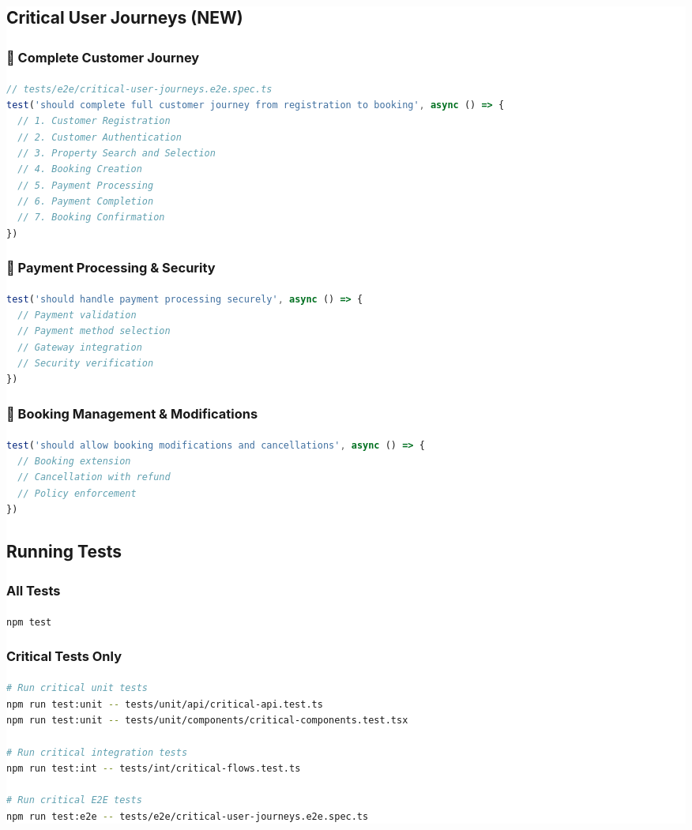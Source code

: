 ## Critical User Journeys (NEW)

### 🔴 Complete Customer Journey
```typescript
// tests/e2e/critical-user-journeys.e2e.spec.ts
test('should complete full customer journey from registration to booking', async () => {
  // 1. Customer Registration
  // 2. Customer Authentication
  // 3. Property Search and Selection
  // 4. Booking Creation
  // 5. Payment Processing
  // 6. Payment Completion
  // 7. Booking Confirmation
})
```

### 🔴 Payment Processing & Security
```typescript
test('should handle payment processing securely', async () => {
  // Payment validation
  // Payment method selection
  // Gateway integration
  // Security verification
})
```

### 🔴 Booking Management & Modifications
```typescript
test('should allow booking modifications and cancellations', async () => {
  // Booking extension
  // Cancellation with refund
  // Policy enforcement
})
```

## Running Tests

### All Tests
```bash
npm test
```

### Critical Tests Only
```bash
# Run critical unit tests
npm run test:unit -- tests/unit/api/critical-api.test.ts
npm run test:unit -- tests/unit/components/critical-components.test.tsx

# Run critical integration tests
npm run test:int -- tests/int/critical-flows.test.ts

# Run critical E2E tests
npm run test:e2e -- tests/e2e/critical-user-journeys.e2e.spec.ts
```
